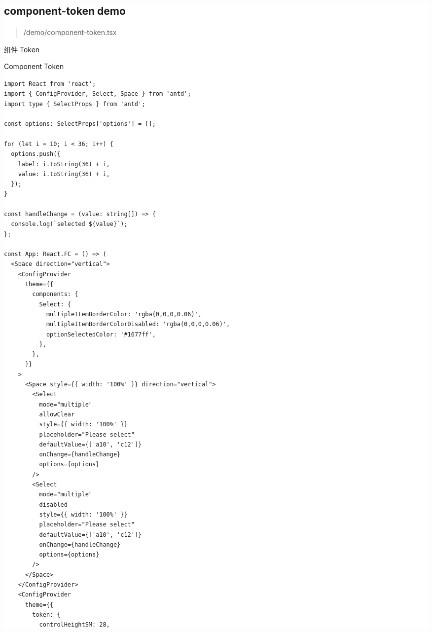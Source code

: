 ## component-token demo
>/demo/component-token.tsx


组件 Token



Component Token
```tsx
import React from 'react';
import { ConfigProvider, Select, Space } from 'antd';
import type { SelectProps } from 'antd';

const options: SelectProps['options'] = [];

for (let i = 10; i < 36; i++) {
  options.push({
    label: i.toString(36) + i,
    value: i.toString(36) + i,
  });
}

const handleChange = (value: string[]) => {
  console.log(`selected ${value}`);
};

const App: React.FC = () => (
  <Space direction="vertical">
    <ConfigProvider
      theme={{
        components: {
          Select: {
            multipleItemBorderColor: 'rgba(0,0,0,0.06)',
            multipleItemBorderColorDisabled: 'rgba(0,0,0,0.06)',
            optionSelectedColor: '#1677ff',
          },
        },
      }}
    >
      <Space style={{ width: '100%' }} direction="vertical">
        <Select
          mode="multiple"
          allowClear
          style={{ width: '100%' }}
          placeholder="Please select"
          defaultValue={['a10', 'c12']}
          onChange={handleChange}
          options={options}
        />
        <Select
          mode="multiple"
          disabled
          style={{ width: '100%' }}
          placeholder="Please select"
          defaultValue={['a10', 'c12']}
          onChange={handleChange}
          options={options}
        />
      </Space>
    </ConfigProvider>
    <ConfigProvider
      theme={{
        token: {
          controlHeightSM: 28,
```